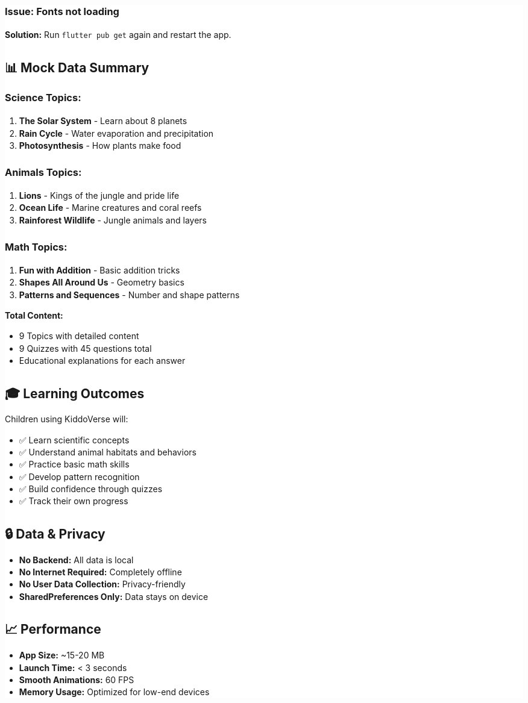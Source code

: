 ### Issue: Fonts not loading
**Solution:** Run `flutter pub get` again and restart the app.

## 📊 Mock Data Summary

### Science Topics:
1. **The Solar System** - Learn about 8 planets
2. **Rain Cycle** - Water evaporation and precipitation
3. **Photosynthesis** - How plants make food

### Animals Topics:
1. **Lions** - Kings of the jungle and pride life
2. **Ocean Life** - Marine creatures and coral reefs
3. **Rainforest Wildlife** - Jungle animals and layers

### Math Topics:
1. **Fun with Addition** - Basic addition tricks
2. **Shapes All Around Us** - Geometry basics
3. **Patterns and Sequences** - Number and shape patterns

**Total Content:**
- 9 Topics with detailed content
- 9 Quizzes with 45 questions total
- Educational explanations for each answer

## 🎓 Learning Outcomes

Children using KiddoVerse will:
- ✅ Learn scientific concepts
- ✅ Understand animal habitats and behaviors
- ✅ Practice basic math skills
- ✅ Develop pattern recognition
- ✅ Build confidence through quizzes
- ✅ Track their own progress

## 🔒 Data & Privacy

- **No Backend:** All data is local
- **No Internet Required:** Completely offline
- **No User Data Collection:** Privacy-friendly
- **SharedPreferences Only:** Data stays on device

## 📈 Performance

- **App Size:** ~15-20 MB
- **Launch Time:** < 3 seconds
- **Smooth Animations:** 60 FPS
- **Memory Usage:** Optimized for low-end devices
